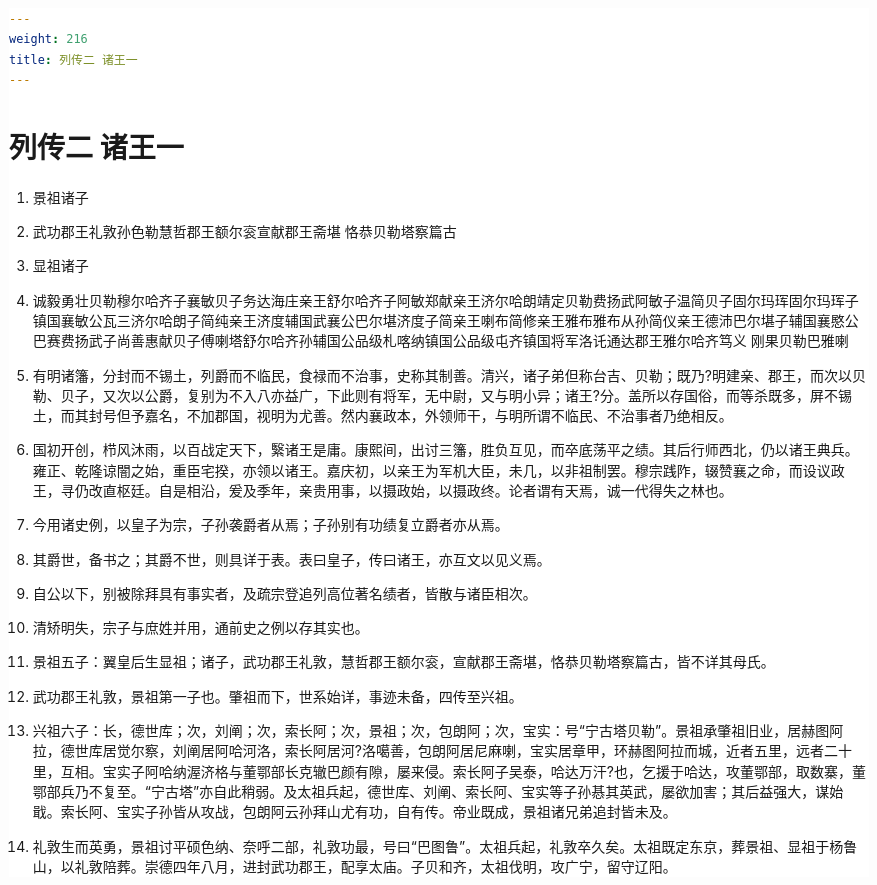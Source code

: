 ```yaml
---
weight: 216
title: 列传二 诸王一
---
```


# 列传二 诸王一

1. <span id="列传二_诸王一-1"></span>
景祖诸子

2. <span id="列传二_诸王一-2"></span>
武功郡王礼敦孙色勒慧哲郡王额尔衮宣献郡王斋堪 恪恭贝勒塔察篇古

3. <span id="列传二_诸王一-3"></span>
显祖诸子

4. <span id="列传二_诸王一-4"></span>
诚毅勇壮贝勒穆尔哈齐子襄敏贝子务达海庄亲王舒尔哈齐子阿敏郑献亲王济尔哈朗靖定贝勒费扬武阿敏子温简贝子固尔玛珲固尔玛珲子镇国襄敏公瓦三济尔哈朗子简纯亲王济度辅国武襄公巴尔堪济度子简亲王喇布简修亲王雅布雅布从孙简仪亲王德沛巴尔堪子辅国襄愍公巴赛费扬武子尚善惠献贝子傅喇塔舒尔哈齐孙辅国公品级札喀纳镇国公品级屯齐镇国将军洛讬通达郡王雅尔哈齐笃义 刚果贝勒巴雅喇

5. <span id="列传二_诸王一-5"></span>
有明诸籓，分封而不锡土，列爵而不临民，食禄而不治事，史称其制善。清兴，诸子弟但称台吉、贝勒；既乃?明建亲、郡王，而次以贝勒、贝子，又次以公爵，复别为不入八亦益广，下此则有将军，无中尉，又与明小异；诸王?分。盖所以存国俗，而等杀既多，屏不锡土，而其封号但予嘉名，不加郡国，视明为尤善。然内襄政本，外领师干，与明所谓不临民、不治事者乃绝相反。

6. <span id="列传二_诸王一-6"></span>
国初开创，栉风沐雨，以百战定天下，繄诸王是庸。康熙间，出讨三籓，胜负互见，而卒底荡平之绩。其后行师西北，仍以诸王典兵。雍正、乾隆谅闇之始，重臣宅揆，亦领以诸王。嘉庆初，以亲王为军机大臣，未几，以非祖制罢。穆宗践阼，辍赞襄之命，而设议政王，寻仍改直枢廷。自是相沿，爰及季年，亲贵用事，以摄政始，以摄政终。论者谓有天焉，诚一代得失之林也。

7. <span id="列传二_诸王一-7"></span>
今用诸史例，以皇子为宗，子孙袭爵者从焉；子孙别有功绩复立爵者亦从焉。

8. <span id="列传二_诸王一-8"></span>
其爵世，备书之；其爵不世，则具详于表。表曰皇子，传曰诸王，亦互文以见义焉。

9. <span id="列传二_诸王一-9"></span>
自公以下，别被除拜具有事实者，及疏宗登追列高位著名绩者，皆散与诸臣相次。

10. <span id="列传二_诸王一-10"></span>
清矫明失，宗子与庶姓并用，通前史之例以存其实也。

11. <span id="列传二_诸王一-11"></span>
景祖五子：翼皇后生显祖；诸子，武功郡王礼敦，慧哲郡王额尔衮，宣献郡王斋堪，恪恭贝勒塔察篇古，皆不详其母氏。

12. <span id="列传二_诸王一-12"></span>
武功郡王礼敦，景祖第一子也。肇祖而下，世系始详，事迹未备，四传至兴祖。

13. <span id="列传二_诸王一-13"></span>
兴祖六子：长，德世库；次，刘阐；次，索长阿；次，景祖；次，包朗阿；次，宝实：号“宁古塔贝勒”。景祖承肇祖旧业，居赫图阿拉，德世库居觉尔察，刘阐居阿哈河洛，索长阿居河?洛噶善，包朗阿居尼麻喇，宝实居章甲，环赫图阿拉而城，近者五里，远者二十里，互相。宝实子阿哈纳渥济格与董鄂部长克辙巴颜有隙，屡来侵。索长阿子吴泰，哈达万汗?也，乞援于哈达，攻董鄂部，取数寨，董鄂部兵乃不复至。“宁古塔”亦自此稍弱。及太祖兵起，德世库、刘阐、索长阿、宝实等子孙惎其英武，屡欲加害；其后益强大，谋始戢。索长阿、宝实子孙皆从攻战，包朗阿云孙拜山尤有功，自有传。帝业既成，景祖诸兄弟追封皆未及。

14. <span id="列传二_诸王一-14"></span>
礼敦生而英勇，景祖讨平硕色纳、奈呼二部，礼敦功最，号曰“巴图鲁”。太祖兵起，礼敦卒久矣。太祖既定东京，葬景祖、显祖于杨鲁山，以礼敦陪葬。崇德四年八月，进封武功郡王，配享太庙。子贝和齐，太祖伐明，攻广宁，留守辽阳。
